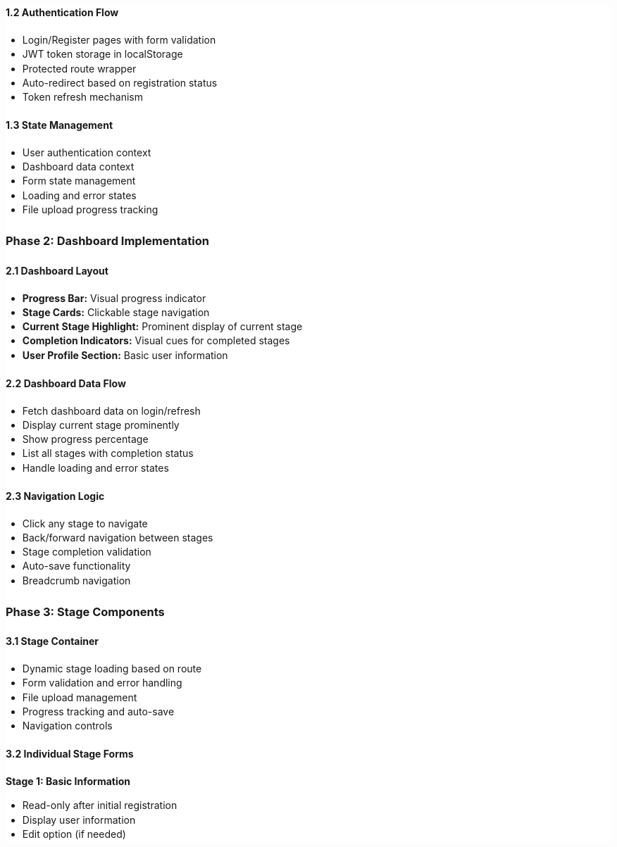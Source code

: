 #### **1.2 Authentication Flow**
- Login/Register pages with form validation
- JWT token storage in localStorage
- Protected route wrapper
- Auto-redirect based on registration status
- Token refresh mechanism

#### **1.3 State Management**
- User authentication context
- Dashboard data context
- Form state management
- Loading and error states
- File upload progress tracking

### **Phase 2: Dashboard Implementation**

#### **2.1 Dashboard Layout**
- **Progress Bar:** Visual progress indicator
- **Stage Cards:** Clickable stage navigation
- **Current Stage Highlight:** Prominent display of current stage
- **Completion Indicators:** Visual cues for completed stages
- **User Profile Section:** Basic user information

#### **2.2 Dashboard Data Flow**
- Fetch dashboard data on login/refresh
- Display current stage prominently
- Show progress percentage
- List all stages with completion status
- Handle loading and error states

#### **2.3 Navigation Logic**
- Click any stage to navigate
- Back/forward navigation between stages
- Stage completion validation
- Auto-save functionality
- Breadcrumb navigation

### **Phase 3: Stage Components**

#### **3.1 Stage Container**
- Dynamic stage loading based on route
- Form validation and error handling
- File upload management
- Progress tracking and auto-save
- Navigation controls

#### **3.2 Individual Stage Forms**

**Stage 1: Basic Information**
- Read-only after initial registration
- Display user information
- Edit option (if needed)
